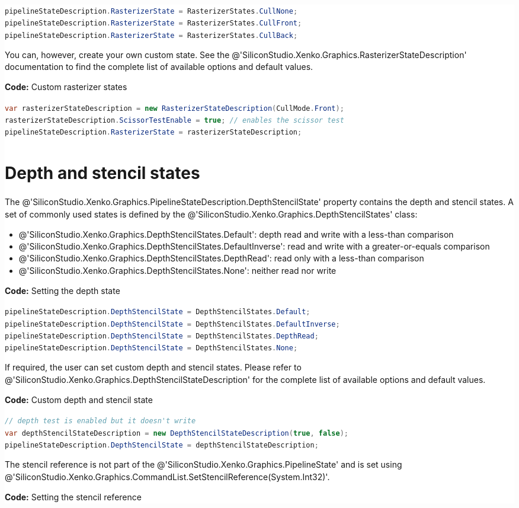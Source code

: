 ```cs
pipelineStateDescription.RasterizerState = RasterizerStates.CullNone;
pipelineStateDescription.RasterizerState = RasterizerStates.CullFront;
pipelineStateDescription.RasterizerState = RasterizerStates.CullBack;
```

You can, however, create your own custom state. See the @'SiliconStudio.Xenko.Graphics.RasterizerStateDescription' documentation to find the complete list of available options and default values.

**Code:** Custom rasterizer states

```cs
var rasterizerStateDescription = new RasterizerStateDescription(CullMode.Front);
rasterizerStateDescription.ScissorTestEnable = true; // enables the scissor test
pipelineStateDescription.RasterizerState = rasterizerStateDescription;
```

# Depth and stencil states

The @'SiliconStudio.Xenko.Graphics.PipelineStateDescription.DepthStencilState' property contains the depth and stencil states. A set of commonly used states is defined by the @'SiliconStudio.Xenko.Graphics.DepthStencilStates' class:

- @'SiliconStudio.Xenko.Graphics.DepthStencilStates.Default': depth read and write with a less-than comparison
- @'SiliconStudio.Xenko.Graphics.DepthStencilStates.DefaultInverse': read and write with a greater-or-equals comparison
- @'SiliconStudio.Xenko.Graphics.DepthStencilStates.DepthRead': read only with a less-than comparison
- @'SiliconStudio.Xenko.Graphics.DepthStencilStates.None': neither read nor write

**Code:** Setting the depth state

```cs
pipelineStateDescription.DepthStencilState = DepthStencilStates.Default;
pipelineStateDescription.DepthStencilState = DepthStencilStates.DefaultInverse;
pipelineStateDescription.DepthStencilState = DepthStencilStates.DepthRead;
pipelineStateDescription.DepthStencilState = DepthStencilStates.None;
```


If required, the user can set custom depth and stencil states. Please refer to @'SiliconStudio.Xenko.Graphics.DepthStencilStateDescription' for the complete list of available options and default values.

**Code:** Custom depth and stencil state

```cs
// depth test is enabled but it doesn't write
var depthStencilStateDescription = new DepthStencilStateDescription(true, false);
pipelineStateDescription.DepthStencilState = depthStencilStateDescription;
```

The stencil reference is not part of the @'SiliconStudio.Xenko.Graphics.PipelineState' and is set using @'SiliconStudio.Xenko.Graphics.CommandList.SetStencilReference(System.Int32)'.

**Code:** Setting the stencil reference
